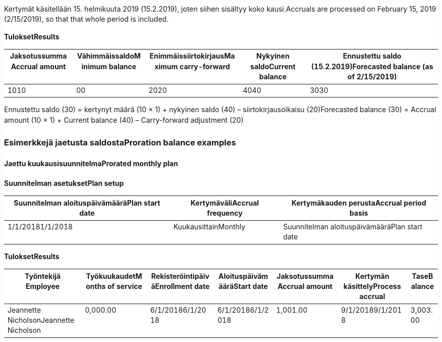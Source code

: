 <span data-ttu-id="4ff7f-329">Kertymät käsitellään 15. helmikuuta 2019 (15.2.2019), joten siihen sisältyy koko kausi.</span><span class="sxs-lookup"><span data-stu-id="4ff7f-329">Accruals are processed on February 15, 2019 (2/15/2019), so that that whole period is included.</span></span>

<span data-ttu-id="4ff7f-330">**Tulokset**</span><span class="sxs-lookup"><span data-stu-id="4ff7f-330">**Results**</span></span>

| <span data-ttu-id="4ff7f-331">Jaksotussumma</span><span class="sxs-lookup"><span data-stu-id="4ff7f-331">Accrual amount</span></span> | <span data-ttu-id="4ff7f-332">Vähimmäissaldo</span><span class="sxs-lookup"><span data-stu-id="4ff7f-332">Minimum balance</span></span> | <span data-ttu-id="4ff7f-333">Enimmäissiirtokirjaus</span><span class="sxs-lookup"><span data-stu-id="4ff7f-333">Maximum carry-forward</span></span> | <span data-ttu-id="4ff7f-334">Nykyinen saldo</span><span class="sxs-lookup"><span data-stu-id="4ff7f-334">Current balance</span></span> | <span data-ttu-id="4ff7f-335">Ennustettu saldo (15.2.2019)</span><span class="sxs-lookup"><span data-stu-id="4ff7f-335">Forecasted balance (as of 2/15/2019)</span></span> |
|----------------|-----------------|-----------------------|-----------------|--------------------------------------|
| <span data-ttu-id="4ff7f-336">10</span><span class="sxs-lookup"><span data-stu-id="4ff7f-336">10</span></span>             | <span data-ttu-id="4ff7f-337">0</span><span class="sxs-lookup"><span data-stu-id="4ff7f-337">0</span></span>               | <span data-ttu-id="4ff7f-338">20</span><span class="sxs-lookup"><span data-stu-id="4ff7f-338">20</span></span>                    | <span data-ttu-id="4ff7f-339">40</span><span class="sxs-lookup"><span data-stu-id="4ff7f-339">40</span></span>              | <span data-ttu-id="4ff7f-340">30</span><span class="sxs-lookup"><span data-stu-id="4ff7f-340">30</span></span>                                   |

<span data-ttu-id="4ff7f-341">Ennustettu saldo (30) = kertynyt määrä (10 × 1) + nykyinen saldo (40) – siirtokirjausoikaisu (20)</span><span class="sxs-lookup"><span data-stu-id="4ff7f-341">Forecasted balance (30) = Accrual amount (10 × 1) + Current balance (40) – Carry-forward adjustment (20)</span></span>

### <a name="proration-balance-examples"></a><span data-ttu-id="4ff7f-342">Esimerkkejä jaetusta saldosta</span><span class="sxs-lookup"><span data-stu-id="4ff7f-342">Proration balance examples</span></span>

#### <a name="prorated-monthly-plan"></a><span data-ttu-id="4ff7f-343">Jaettu kuukausisuunnitelma</span><span class="sxs-lookup"><span data-stu-id="4ff7f-343">Prorated monthly plan</span></span>

<span data-ttu-id="4ff7f-344">**Suunnitelman asetukset**</span><span class="sxs-lookup"><span data-stu-id="4ff7f-344">**Plan setup**</span></span>

| <span data-ttu-id="4ff7f-345">Suunnitelman aloituspäivämäärä</span><span class="sxs-lookup"><span data-stu-id="4ff7f-345">Plan start date</span></span> | <span data-ttu-id="4ff7f-346">Kertymäväli</span><span class="sxs-lookup"><span data-stu-id="4ff7f-346">Accrual frequency</span></span> | <span data-ttu-id="4ff7f-347">Kertymäkauden perusta</span><span class="sxs-lookup"><span data-stu-id="4ff7f-347">Accrual period basis</span></span> |
|-----------------|-------------------|----------------------|
| <span data-ttu-id="4ff7f-348">1/1/2018</span><span class="sxs-lookup"><span data-stu-id="4ff7f-348">1/1/2018</span></span>        | <span data-ttu-id="4ff7f-349">Kuukausittain</span><span class="sxs-lookup"><span data-stu-id="4ff7f-349">Monthly</span></span>           | <span data-ttu-id="4ff7f-350">Suunnitelman aloituspäivämäärä</span><span class="sxs-lookup"><span data-stu-id="4ff7f-350">Plan start date</span></span>      |

<span data-ttu-id="4ff7f-351">**Tulokset**</span><span class="sxs-lookup"><span data-stu-id="4ff7f-351">**Results**</span></span>

| <span data-ttu-id="4ff7f-352">Työntekijä </span><span class="sxs-lookup"><span data-stu-id="4ff7f-352">Employee</span></span>            | <span data-ttu-id="4ff7f-353">Työkuukaudet</span><span class="sxs-lookup"><span data-stu-id="4ff7f-353">Months of service</span></span> | <span data-ttu-id="4ff7f-354">Rekisteröintipäivä</span><span class="sxs-lookup"><span data-stu-id="4ff7f-354">Enrollment date</span></span> | <span data-ttu-id="4ff7f-355">Aloituspäivämäärä</span><span class="sxs-lookup"><span data-stu-id="4ff7f-355">Start date</span></span> | <span data-ttu-id="4ff7f-356">Jaksotussumma</span><span class="sxs-lookup"><span data-stu-id="4ff7f-356">Accrual amount</span></span> | <span data-ttu-id="4ff7f-357">Kertymän käsittely</span><span class="sxs-lookup"><span data-stu-id="4ff7f-357">Process accrual</span></span> | <span data-ttu-id="4ff7f-358">Tase</span><span class="sxs-lookup"><span data-stu-id="4ff7f-358">Balance</span></span> |
|---------------------|-------------------|-----------------|------------|----------------|-----------------|---------|
| <span data-ttu-id="4ff7f-359">Jeannette Nicholson</span><span class="sxs-lookup"><span data-stu-id="4ff7f-359">Jeannette Nicholson</span></span> | <span data-ttu-id="4ff7f-360">0,00</span><span class="sxs-lookup"><span data-stu-id="4ff7f-360">0.00</span></span>              | <span data-ttu-id="4ff7f-361">6/1/2018</span><span class="sxs-lookup"><span data-stu-id="4ff7f-361">6/1/2018</span></span>        | <span data-ttu-id="4ff7f-362">6/1/2018</span><span class="sxs-lookup"><span data-stu-id="4ff7f-362">6/1/2018</span></span>   | <span data-ttu-id="4ff7f-363">1,00</span><span class="sxs-lookup"><span data-stu-id="4ff7f-363">1.00</span></span>           | <span data-ttu-id="4ff7f-364">9/1/2018</span><span class="sxs-lookup"><span data-stu-id="4ff7f-364">9/1/2018</span></span>        | <span data-ttu-id="4ff7f-365">3,00</span><span class="sxs-lookup"><span data-stu-id="4ff7f-365">3.00</span></span>    |